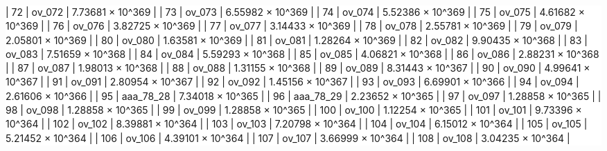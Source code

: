 | 72 | ov_072 | 7.73681 × 10^369 |
| 73 | ov_073 | 6.55982 × 10^369 |
| 74 | ov_074 | 5.52386 × 10^369 |
| 75 | ov_075 | 4.61682 × 10^369 |
| 76 | ov_076 | 3.82725 × 10^369 |
| 77 | ov_077 | 3.14433 × 10^369 |
| 78 | ov_078 | 2.55781 × 10^369 |
| 79 | ov_079 | 2.05801 × 10^369 |
| 80 | ov_080 | 1.63581 × 10^369 |
| 81 | ov_081 | 1.28264 × 10^369 |
| 82 | ov_082 | 9.90435 × 10^368 |
| 83 | ov_083 | 7.51659 × 10^368 |
| 84 | ov_084 | 5.59293 × 10^368 |
| 85 | ov_085 | 4.06821 × 10^368 |
| 86 | ov_086 | 2.88231 × 10^368 |
| 87 | ov_087 | 1.98013 × 10^368 |
| 88 | ov_088 | 1.31155 × 10^368 |
| 89 | ov_089 | 8.31443 × 10^367 |
| 90 | ov_090 | 4.99641 × 10^367 |
| 91 | ov_091 | 2.80954 × 10^367 |
| 92 | ov_092 | 1.45156 × 10^367 |
| 93 | ov_093 | 6.69901 × 10^366 |
| 94 | ov_094 | 2.61606 × 10^366 |
| 95 | aaa_78_28 | 7.34018 × 10^365 |
| 96 | aaa_78_29 | 2.23652 × 10^365 |
| 97 | ov_097 | 1.28858 × 10^365 |
| 98 | ov_098 | 1.28858 × 10^365 |
| 99 | ov_099 | 1.28858 × 10^365 |
| 100 | ov_100 | 1.12254 × 10^365 |
| 101 | ov_101 | 9.73396 × 10^364 |
| 102 | ov_102 | 8.39881 × 10^364 |
| 103 | ov_103 | 7.20798 × 10^364 |
| 104 | ov_104 | 6.15012 × 10^364 |
| 105 | ov_105 | 5.21452 × 10^364 |
| 106 | ov_106 | 4.39101 × 10^364 |
| 107 | ov_107 | 3.66999 × 10^364 |
| 108 | ov_108 | 3.04235 × 10^364 |